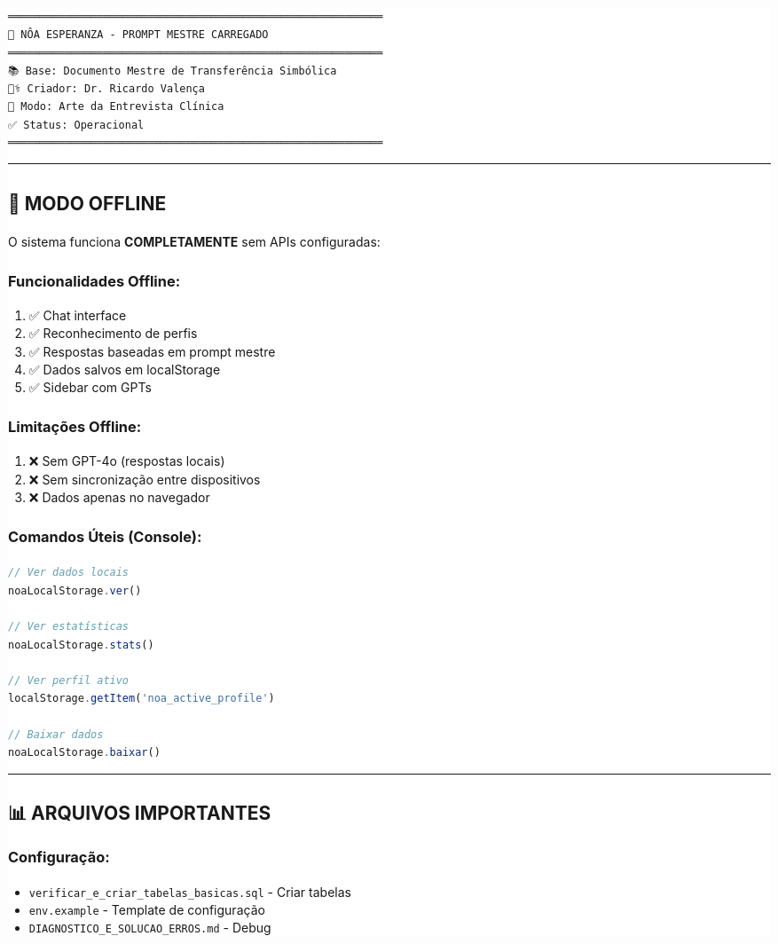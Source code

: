 ```
═══════════════════════════════════════════════════════════
🧠 NÔA ESPERANZA - PROMPT MESTRE CARREGADO
═══════════════════════════════════════════════════════════
📚 Base: Documento Mestre de Transferência Simbólica
👨‍⚕️ Criador: Dr. Ricardo Valença
🎯 Modo: Arte da Entrevista Clínica
✅ Status: Operacional
═══════════════════════════════════════════════════════════
```

---

## 💾 **MODO OFFLINE**

O sistema funciona **COMPLETAMENTE** sem APIs configuradas:

### **Funcionalidades Offline:**

1. ✅ Chat interface
2. ✅ Reconhecimento de perfis
3. ✅ Respostas baseadas em prompt mestre
4. ✅ Dados salvos em localStorage
5. ✅ Sidebar com GPTs

### **Limitações Offline:**

1. ❌ Sem GPT-4o (respostas locais)
2. ❌ Sem sincronização entre dispositivos
3. ❌ Dados apenas no navegador

### **Comandos Úteis (Console):**

```javascript
// Ver dados locais
noaLocalStorage.ver()

// Ver estatísticas
noaLocalStorage.stats()

// Ver perfil ativo
localStorage.getItem('noa_active_profile')

// Baixar dados
noaLocalStorage.baixar()
```

---

## 📊 **ARQUIVOS IMPORTANTES**

### **Configuração:**
- `verificar_e_criar_tabelas_basicas.sql` - Criar tabelas
- `env.example` - Template de configuração
- `DIAGNOSTICO_E_SOLUCAO_ERROS.md` - Debug
